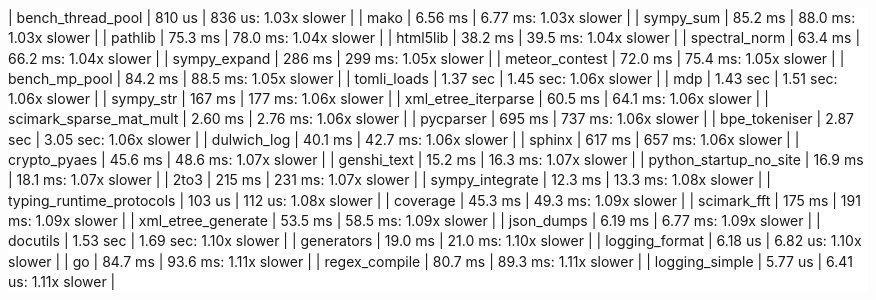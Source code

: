 | bench_thread_pool          | 810 us                                                      | 836 us: 1.03x slower                                                             |
| mako                       | 6.56 ms                                                     | 6.77 ms: 1.03x slower                                                            |
| sympy_sum                  | 85.2 ms                                                     | 88.0 ms: 1.03x slower                                                            |
| pathlib                    | 75.3 ms                                                     | 78.0 ms: 1.04x slower                                                            |
| html5lib                   | 38.2 ms                                                     | 39.5 ms: 1.04x slower                                                            |
| spectral_norm              | 63.4 ms                                                     | 66.2 ms: 1.04x slower                                                            |
| sympy_expand               | 286 ms                                                      | 299 ms: 1.05x slower                                                             |
| meteor_contest             | 72.0 ms                                                     | 75.4 ms: 1.05x slower                                                            |
| bench_mp_pool              | 84.2 ms                                                     | 88.5 ms: 1.05x slower                                                            |
| tomli_loads                | 1.37 sec                                                    | 1.45 sec: 1.06x slower                                                           |
| mdp                        | 1.43 sec                                                    | 1.51 sec: 1.06x slower                                                           |
| sympy_str                  | 167 ms                                                      | 177 ms: 1.06x slower                                                             |
| xml_etree_iterparse        | 60.5 ms                                                     | 64.1 ms: 1.06x slower                                                            |
| scimark_sparse_mat_mult    | 2.60 ms                                                     | 2.76 ms: 1.06x slower                                                            |
| pycparser                  | 695 ms                                                      | 737 ms: 1.06x slower                                                             |
| bpe_tokeniser              | 2.87 sec                                                    | 3.05 sec: 1.06x slower                                                           |
| dulwich_log                | 40.1 ms                                                     | 42.7 ms: 1.06x slower                                                            |
| sphinx                     | 617 ms                                                      | 657 ms: 1.06x slower                                                             |
| crypto_pyaes               | 45.6 ms                                                     | 48.6 ms: 1.07x slower                                                            |
| genshi_text                | 15.2 ms                                                     | 16.3 ms: 1.07x slower                                                            |
| python_startup_no_site     | 16.9 ms                                                     | 18.1 ms: 1.07x slower                                                            |
| 2to3                       | 215 ms                                                      | 231 ms: 1.07x slower                                                             |
| sympy_integrate            | 12.3 ms                                                     | 13.3 ms: 1.08x slower                                                            |
| typing_runtime_protocols   | 103 us                                                      | 112 us: 1.08x slower                                                             |
| coverage                   | 45.3 ms                                                     | 49.3 ms: 1.09x slower                                                            |
| scimark_fft                | 175 ms                                                      | 191 ms: 1.09x slower                                                             |
| xml_etree_generate         | 53.5 ms                                                     | 58.5 ms: 1.09x slower                                                            |
| json_dumps                 | 6.19 ms                                                     | 6.77 ms: 1.09x slower                                                            |
| docutils                   | 1.53 sec                                                    | 1.69 sec: 1.10x slower                                                           |
| generators                 | 19.0 ms                                                     | 21.0 ms: 1.10x slower                                                            |
| logging_format             | 6.18 us                                                     | 6.82 us: 1.10x slower                                                            |
| go                         | 84.7 ms                                                     | 93.6 ms: 1.11x slower                                                            |
| regex_compile              | 80.7 ms                                                     | 89.3 ms: 1.11x slower                                                            |
| logging_simple             | 5.77 us                                                     | 6.41 us: 1.11x slower                                                            |